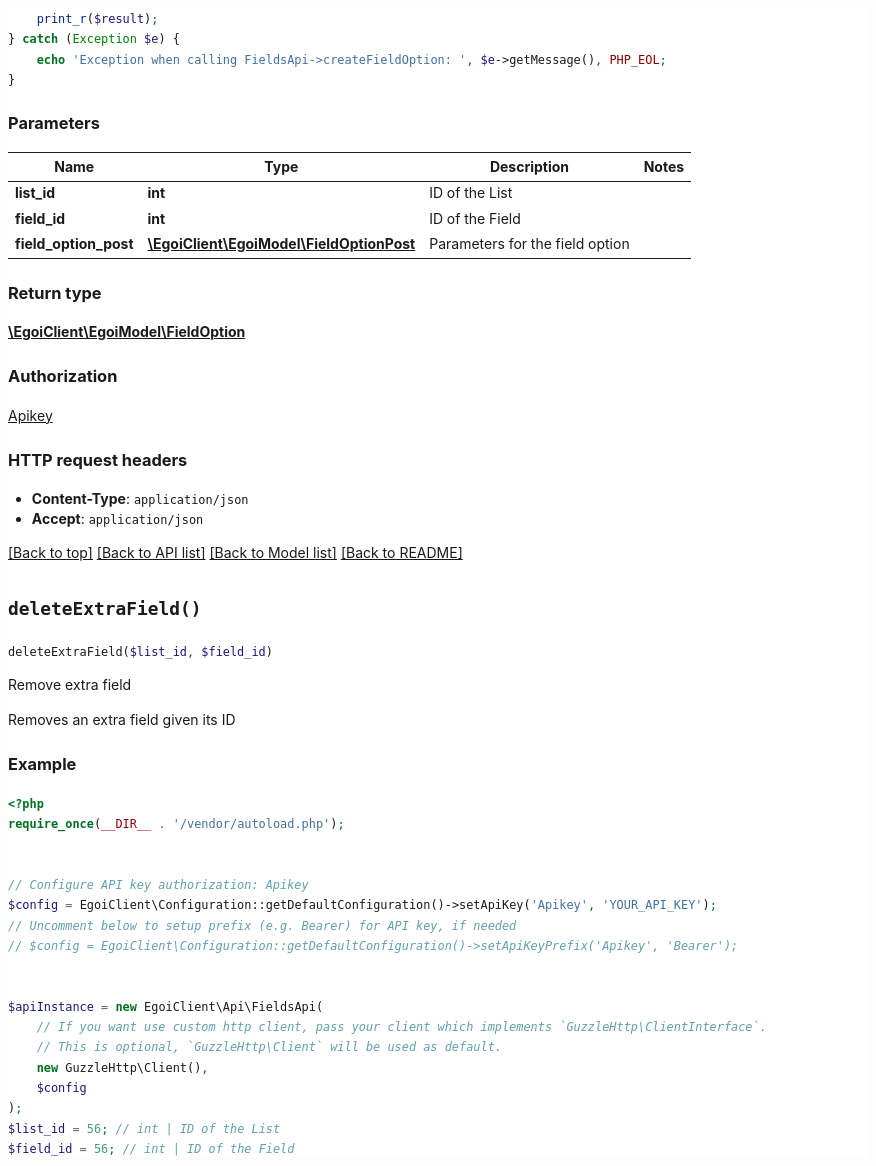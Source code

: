 ```php
    print_r($result);
} catch (Exception $e) {
    echo 'Exception when calling FieldsApi->createFieldOption: ', $e->getMessage(), PHP_EOL;
}
```

### Parameters

| Name | Type | Description  | Notes |
| ------------- | ------------- | ------------- | ------------- |
| **list_id** | **int**| ID of the List | |
| **field_id** | **int**| ID of the Field | |
| **field_option_post** | [**\EgoiClient\EgoiModel\FieldOptionPost**](../Model/FieldOptionPost.md)| Parameters for the field option | |

### Return type

[**\EgoiClient\EgoiModel\FieldOption**](../Model/FieldOption.md)

### Authorization

[Apikey](../../README.md#Apikey)

### HTTP request headers

- **Content-Type**: `application/json`
- **Accept**: `application/json`

[[Back to top]](#) [[Back to API list]](../../README.md#endpoints)
[[Back to Model list]](../../README.md#models)
[[Back to README]](../../README.md)

## `deleteExtraField()`

```php
deleteExtraField($list_id, $field_id)
```

Remove extra field

Removes an extra field given its ID

### Example

```php
<?php
require_once(__DIR__ . '/vendor/autoload.php');


// Configure API key authorization: Apikey
$config = EgoiClient\Configuration::getDefaultConfiguration()->setApiKey('Apikey', 'YOUR_API_KEY');
// Uncomment below to setup prefix (e.g. Bearer) for API key, if needed
// $config = EgoiClient\Configuration::getDefaultConfiguration()->setApiKeyPrefix('Apikey', 'Bearer');


$apiInstance = new EgoiClient\Api\FieldsApi(
    // If you want use custom http client, pass your client which implements `GuzzleHttp\ClientInterface`.
    // This is optional, `GuzzleHttp\Client` will be used as default.
    new GuzzleHttp\Client(),
    $config
);
$list_id = 56; // int | ID of the List
$field_id = 56; // int | ID of the Field
```